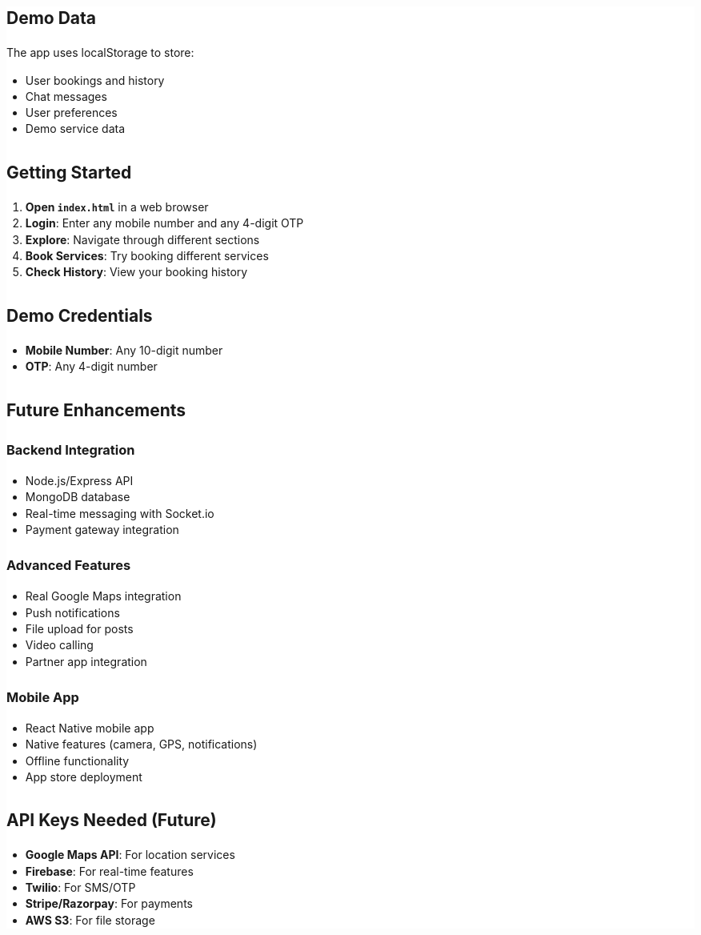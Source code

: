 ## Demo Data

The app uses localStorage to store:
- User bookings and history
- Chat messages
- User preferences
- Demo service data

## Getting Started

1. **Open `index.html`** in a web browser
2. **Login**: Enter any mobile number and any 4-digit OTP
3. **Explore**: Navigate through different sections
4. **Book Services**: Try booking different services
5. **Check History**: View your booking history

## Demo Credentials

- **Mobile Number**: Any 10-digit number
- **OTP**: Any 4-digit number

## Future Enhancements

### **Backend Integration**
- Node.js/Express API
- MongoDB database
- Real-time messaging with Socket.io
- Payment gateway integration

### **Advanced Features**
- Real Google Maps integration
- Push notifications
- File upload for posts
- Video calling
- Partner app integration

### **Mobile App**
- React Native mobile app
- Native features (camera, GPS, notifications)
- Offline functionality
- App store deployment

## API Keys Needed (Future)

- **Google Maps API**: For location services
- **Firebase**: For real-time features
- **Twilio**: For SMS/OTP
- **Stripe/Razorpay**: For payments
- **AWS S3**: For file storage
